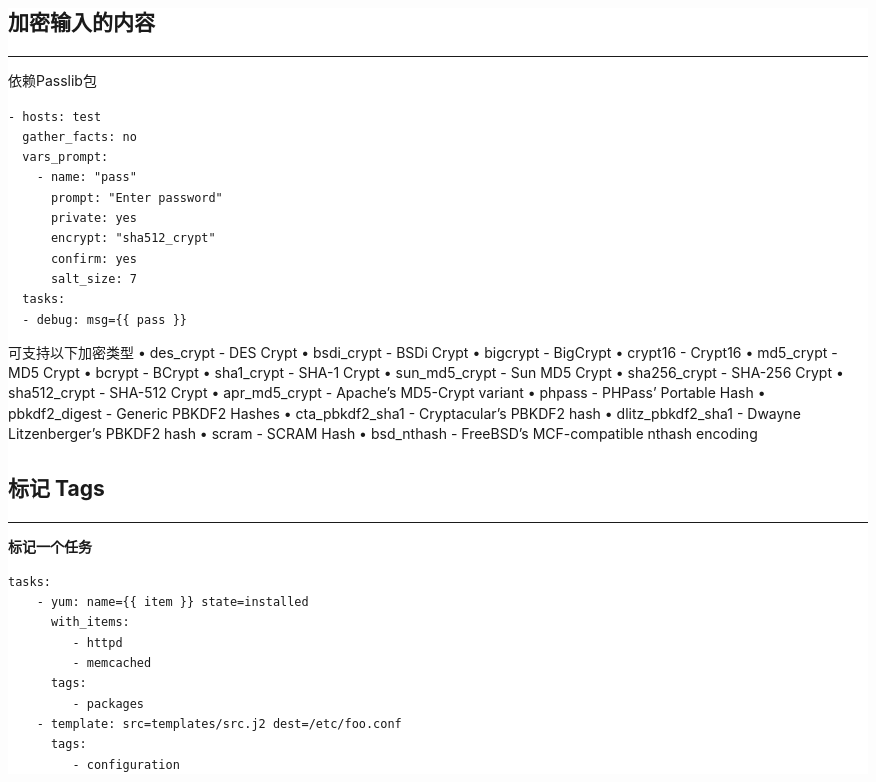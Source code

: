## 加密输入的内容
----

依赖Passlib包
```
- hosts: test
  gather_facts: no
  vars_prompt:
    - name: "pass"
      prompt: "Enter password"
      private: yes
      encrypt: "sha512_crypt"
      confirm: yes
      salt_size: 7
  tasks:
  - debug: msg={{ pass }}
```

可支持以下加密类型
• des_crypt - DES Crypt
• bsdi_crypt - BSDi Crypt
• bigcrypt - BigCrypt
• crypt16 - Crypt16
• md5_crypt - MD5 Crypt
• bcrypt - BCrypt
• sha1_crypt - SHA-1 Crypt
• sun_md5_crypt - Sun MD5 Crypt
• sha256_crypt - SHA-256 Crypt
• sha512_crypt - SHA-512 Crypt
• apr_md5_crypt - Apache’s MD5-Crypt variant
• phpass - PHPass’ Portable Hash
• pbkdf2_digest - Generic PBKDF2 Hashes
• cta_pbkdf2_sha1 - Cryptacular’s PBKDF2 hash
• dlitz_pbkdf2_sha1 - Dwayne Litzenberger’s PBKDF2 hash
• scram - SCRAM Hash
• bsd_nthash - FreeBSD’s MCF-compatible nthash encoding


## 标记 Tags
---

**标记一个任务**
```
tasks:
    - yum: name={{ item }} state=installed
      with_items:
         - httpd
         - memcached
      tags:
         - packages
    - template: src=templates/src.j2 dest=/etc/foo.conf
      tags:
         - configuration
```
